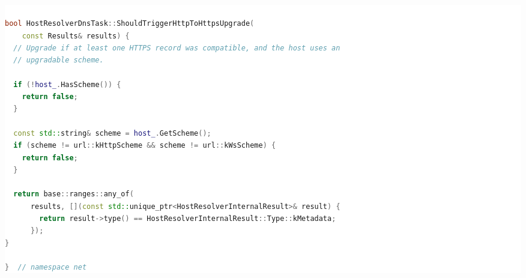 ```cpp

bool HostResolverDnsTask::ShouldTriggerHttpToHttpsUpgrade(
    const Results& results) {
  // Upgrade if at least one HTTPS record was compatible, and the host uses an
  // upgradable scheme.

  if (!host_.HasScheme()) {
    return false;
  }

  const std::string& scheme = host_.GetScheme();
  if (scheme != url::kHttpScheme && scheme != url::kWsScheme) {
    return false;
  }

  return base::ranges::any_of(
      results, [](const std::unique_ptr<HostResolverInternalResult>& result) {
        return result->type() == HostResolverInternalResult::Type::kMetadata;
      });
}

}  // namespace net
```